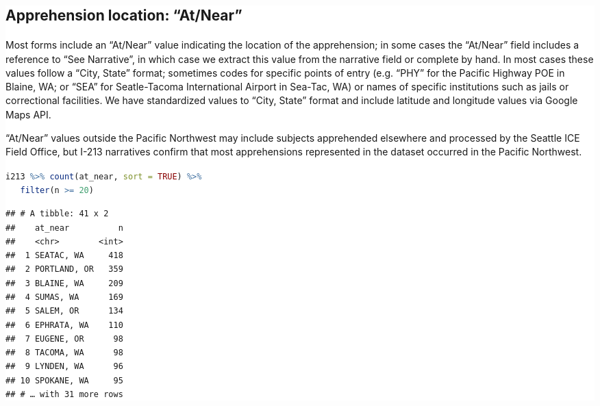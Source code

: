 ## Apprehension location: “At/Near”

Most forms include an “At/Near” value indicating the location of the
apprehension; in some cases the “At/Near” field includes a reference to
“See Narrative”, in which case we extract this value from the
narrative field or complete by hand. In most cases these values follow a
“City, State” format; sometimes codes for specific points of entry
(e.g. “PHY” for the Pacific Highway POE in Blaine, WA; or “SEA” for
Seatle-Tacoma International Airport in Sea-Tac, WA) or names of specific
institutions such as jails or correctional facilities. We have
standardized values to “City, State” format and include latitude and
longitude values via Google Maps API.

“At/Near” values outside the Pacific Northwest may include subjects
apprehended elsewhere and processed by the Seattle ICE Field Office, but
I-213 narratives confirm that most apprehensions represented in the
dataset occurred in the Pacific Northwest.

``` r
i213 %>% count(at_near, sort = TRUE) %>% 
   filter(n >= 20)
```

    ## # A tibble: 41 x 2
    ##    at_near          n
    ##    <chr>        <int>
    ##  1 SEATAC, WA     418
    ##  2 PORTLAND, OR   359
    ##  3 BLAINE, WA     209
    ##  4 SUMAS, WA      169
    ##  5 SALEM, OR      134
    ##  6 EPHRATA, WA    110
    ##  7 EUGENE, OR      98
    ##  8 TACOMA, WA      98
    ##  9 LYNDEN, WA      96
    ## 10 SPOKANE, WA     95
    ## # … with 31 more rows
